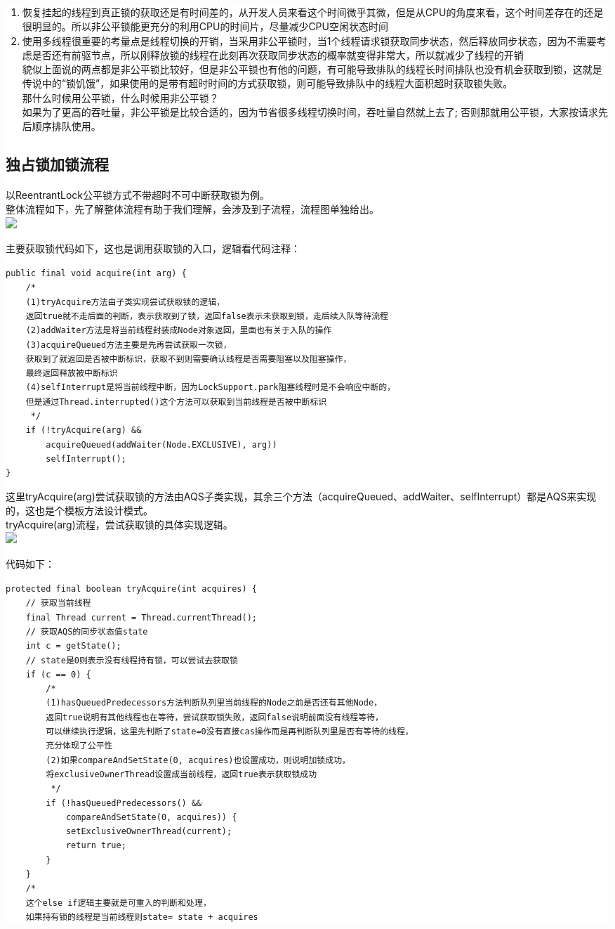 1.  恢复挂起的线程到真正锁的获取还是有时间差的，从开发人员来看这个时间微乎其微，但是从CPU的角度来看，这个时间差存在的还是很明显的。所以非公平锁能更充分的利用CPU的时间片，尽量减少CPU空闲状态时间
2.  使用多线程很重要的考量点是线程切换的开销，当采用非公平锁时，当1个线程请求锁获取同步状态，然后释放同步状态，因为不需要考虑是否还有前驱节点，所以刚释放锁的线程在此刻再次获取同步状态的概率就变得非常大，所以就减少了线程的开销  
    貌似上面说的两点都是非公平锁比较好，但是非公平锁也有他的问题，有可能导致排队的线程长时间排队也没有机会获取到锁，这就是传说中的“锁饥饿”，如果使用的是带有超时时间的方式获取锁，则可能导致排队中的线程大面积超时获取锁失败。  
    那什么时候用公平锁，什么时候用非公平锁？  
    如果为了更高的吞吐量，非公平锁是比较合适的，因为节省很多线程切换时间，吞吐量自然就上去了; 否则那就用公平锁，大家按请求先后顺序排队使用。

独占锁加锁流程
-------

以ReentrantLock公平锁方式不带超时不可中断获取锁为例。  
整体流程如下，先了解整体流程有助于我们理解，会涉及到子流程，流程图单独给出。  
![](https://img2023.cnblogs.com/blog/3230688/202308/3230688-20230825143628827-674459218.png)

主要获取锁代码如下，这也是调用获取锁的入口，逻辑看代码注释：

    public final void acquire(int arg) {
        /*
    	(1)tryAcquire方法由子类实现尝试获取锁的逻辑，
        返回true就不走后面的判断，表示获取到了锁，返回false表示未获取到锁，走后续入队等待流程
        (2)addWaiter方法是将当前线程封装成Node对象返回，里面也有关于入队的操作
        (3)acquireQueued方法主要是先再尝试获取一次锁，
    	获取到了就返回是否被中断标识，获取不到则需要确认线程是否需要阻塞以及阻塞操作，
    	最终返回释放被中断标识
        (4)selfInterrupt是将当前线程中断，因为LockSupport.park阻塞线程时是不会响应中断的，
    	但是通过Thread.interrupted()这个方法可以获取到当前线程是否被中断标识
         */
        if (!tryAcquire(arg) &&
            acquireQueued(addWaiter(Node.EXCLUSIVE), arg))
            selfInterrupt();
    }
    

这里tryAcquire(arg)尝试获取锁的方法由AQS子类实现，其余三个方法（acquireQueued、addWaiter、selfInterrupt）都是AQS来实现的，这也是个模板方法设计模式。  
tryAcquire(arg)流程，尝试获取锁的具体实现逻辑。  
![](https://img2023.cnblogs.com/blog/3230688/202308/3230688-20230825143705510-2055158563.png)

代码如下：

    protected final boolean tryAcquire(int acquires) {
        // 获取当前线程
        final Thread current = Thread.currentThread();
    	// 获取AQS的同步状态值state
        int c = getState();
    	// state是0则表示没有线程持有锁，可以尝试去获取锁
        if (c == 0) {
            /*
            (1)hasQueuedPredecessors方法判断队列里当前线程的Node之前是否还有其他Node，
    		返回true说明有其他线程也在等待，尝试获取锁失败，返回false说明前面没有线程等待，
    		可以继续执行逻辑，这里先判断了state=0没有直接cas操作而是再判断队列里是否有等待的线程，
    		充分体现了公平性
            (2)如果compareAndSetState(0, acquires)也设置成功，则说明加锁成功，
    		将exclusiveOwnerThread设置成当前线程，返回true表示获取锁成功
             */
            if (!hasQueuedPredecessors() &&
                compareAndSetState(0, acquires)) {
                setExclusiveOwnerThread(current);
                return true;
            }
        }
        /*
    	这个else if逻辑主要就是可重入的判断和处理，
    	如果持有锁的线程是当前线程则state= state + acquires